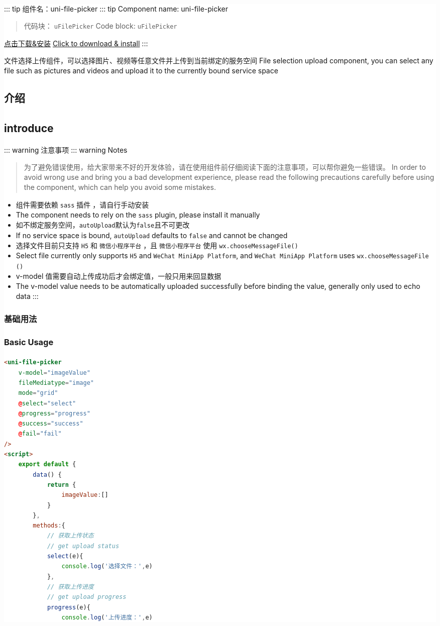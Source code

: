 
::: tip 组件名：uni-file-picker
::: tip Component name: uni-file-picker
>  代码块： `uFilePicker`
> Code block: `uFilePicker`

[点击下载&安装](https://ext.dcloud.net.cn/plugin?name=uni-file-picker)
[Click to download & install](https://ext.dcloud.net.cn/plugin?name=uni-file-picker)
::: 

文件选择上传组件，可以选择图片、视频等任意文件并上传到当前绑定的服务空间
File selection upload component, you can select any file such as pictures and videos and upload it to the currently bound service space

## 介绍 
## introduce 
::: warning 注意事项
::: warning Notes
> 为了避免错误使用，给大家带来不好的开发体验，请在使用组件前仔细阅读下面的注意事项，可以帮你避免一些错误。
> In order to avoid wrong use and bring you a bad development experience, please read the following precautions carefully before using the component, which can help you avoid some mistakes.
- 组件需要依赖 `sass` 插件 ，请自行手动安装
- The component needs to rely on the `sass` plugin, please install it manually
- 如不绑定服务空间，`autoUpload`默认为`false`且不可更改
- If no service space is bound, `autoUpload` defaults to `false` and cannot be changed
- 选择文件目前只支持 `H5` 和 `微信小程序平台` ，且 `微信小程序平台` 使用 `wx.chooseMessageFile()`
- Select file currently only supports `H5` and `WeChat MiniApp Platform`, and `WeChat MiniApp Platform` uses `wx.chooseMessageFile()`
- v-model 值需要自动上传成功后才会绑定值，一般只用来回显数据
- The v-model value needs to be automatically uploaded successfully before binding the value, generally only used to echo data
:::

### 基础用法
### Basic Usage

```html
<uni-file-picker 
	v-model="imageValue" 
	fileMediatype="image" 
	mode="grid" 
	@select="select" 
	@progress="progress" 
	@success="success" 
	@fail="fail" 
/>
<script>
	export default {
		data() {
			return {
				imageValue:[]
			}
		},
		methods:{
			// 获取上传状态
			// get upload status
			select(e){
				console.log('选择文件：',e)
			},
			// 获取上传进度
			// get upload progress
			progress(e){
				console.log('上传进度：',e)
```